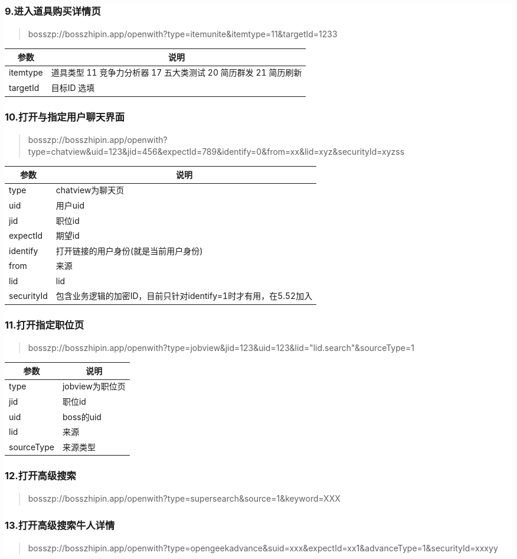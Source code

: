 ### 9.进入道具购买详情页
>bosszp://bosszhipin.app/openwith?type=itemunite&itemtype=11&targetId=1233

| 参数 | 说明 |
| -------- | -------- |
| itemtype | 道具类型 11 竞争力分析器 17 五大类测试 20 简历群发 21 简历刷新 |
| targetId | 目标ID 选填 |

### 10.打开与指定用户聊天界面
>bosszp://bosszhipin.app/openwith?type=chatview&uid=123&jid=456&expectId=789&identify=0&from=xx&lid=xyz&securityId=xyzss

| 参数 | 说明 |
| -------- | -------- |
| type | chatview为聊天页 |
| uid | 用户uid |
| jid | 职位id |
| expectId | 期望id |
| identify | 打开链接的用户身份(就是当前用户身份) |
| from | 来源 |
| lid | lid |
| securityId | 包含业务逻辑的加密ID，目前只针对identify=1时才有用，在5.52加入|

### 11.打开指定职位页
>bosszp://bosszhipin.app/openwith?type=jobview&jid=123&uid=123&lid="lid.search"&sourceType=1

| 参数 | 说明 |
| -------- | -------- |
| type | jobview为职位页 |
| jid | 职位id |
| uid | boss的uid |
| lid | 来源 |
| sourceType | 来源类型 |

### 12.打开高级搜索
>bosszp://bosszhipin.app/openwith?type=supersearch&source=1&keyword=XXX

### 13.打开高级搜索牛人详情
>bosszp://bosszhipin.app/openwith?type=opengeekadvance&suid=xxx&expectId=xx1&advanceType=1&securityId=xxxyy
